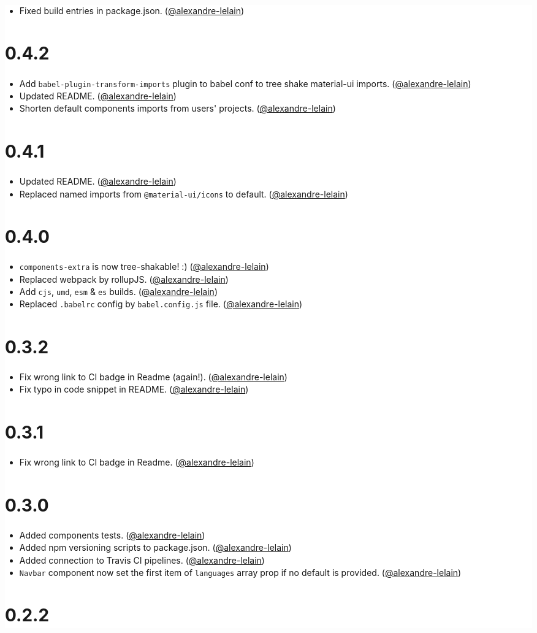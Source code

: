* Fixed build entries in package.json. ([@alexandre-lelain](https://github.com/alexandre-lelain))

# 0.4.2

* Add `babel-plugin-transform-imports` plugin to babel conf to tree shake material-ui imports. ([@alexandre-lelain](https://github.com/alexandre-lelain))
* Updated README. ([@alexandre-lelain](https://github.com/alexandre-lelain))
* Shorten default components imports from users' projects. ([@alexandre-lelain](https://github.com/alexandre-lelain))

# 0.4.1

* Updated README. ([@alexandre-lelain](https://github.com/alexandre-lelain))
* Replaced named imports from `@material-ui/icons` to default. ([@alexandre-lelain](https://github.com/alexandre-lelain))

# 0.4.0

* `components-extra` is now tree-shakable! :) ([@alexandre-lelain](https://github.com/alexandre-lelain))
* Replaced webpack by rollupJS. ([@alexandre-lelain](https://github.com/alexandre-lelain))
* Add `cjs`, `umd`, `esm` & `es` builds. ([@alexandre-lelain](https://github.com/alexandre-lelain))
* Replaced `.babelrc` config by `babel.config.js` file. ([@alexandre-lelain](https://github.com/alexandre-lelain))

# 0.3.2

* Fix wrong link to CI badge in Readme (again!). ([@alexandre-lelain](https://github.com/alexandre-lelain))
* Fix typo in code snippet in README. ([@alexandre-lelain](https://github.com/alexandre-lelain))

# 0.3.1

* Fix wrong link to CI badge in Readme. ([@alexandre-lelain](https://github.com/alexandre-lelain))

# 0.3.0

* Added components tests. ([@alexandre-lelain](https://github.com/alexandre-lelain))
* Added npm versioning scripts to package.json. ([@alexandre-lelain](https://github.com/alexandre-lelain))
* Added connection to Travis CI pipelines. ([@alexandre-lelain](https://github.com/alexandre-lelain))
* `Navbar` component now set the first item of `languages` array prop if no default is provided. ([@alexandre-lelain](https://github.com/alexandre-lelain))

# 0.2.2
